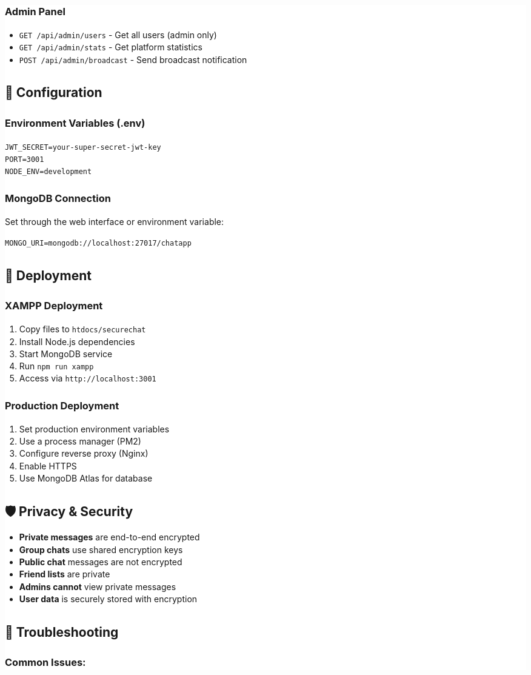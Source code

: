 ### Admin Panel
- `GET /api/admin/users` - Get all users (admin only)
- `GET /api/admin/stats` - Get platform statistics
- `POST /api/admin/broadcast` - Send broadcast notification

## 🔧 Configuration

### Environment Variables (.env)
```env
JWT_SECRET=your-super-secret-jwt-key
PORT=3001
NODE_ENV=development
```

### MongoDB Connection
Set through the web interface or environment variable:
```env
MONGO_URI=mongodb://localhost:27017/chatapp
```

## 🚀 Deployment

### XAMPP Deployment
1. Copy files to `htdocs/securechat`
2. Install Node.js dependencies
3. Start MongoDB service
4. Run `npm run xampp`
5. Access via `http://localhost:3001`

### Production Deployment
1. Set production environment variables
2. Use a process manager (PM2)
3. Configure reverse proxy (Nginx)
4. Enable HTTPS
5. Use MongoDB Atlas for database

## 🛡️ Privacy & Security

- **Private messages** are end-to-end encrypted
- **Group chats** use shared encryption keys
- **Public chat** messages are not encrypted
- **Friend lists** are private
- **Admins cannot** view private messages
- **User data** is securely stored with encryption

## 🐛 Troubleshooting

### Common Issues:
